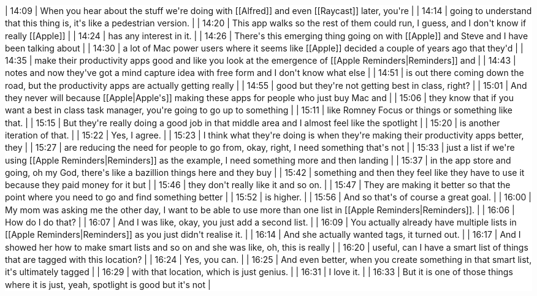 | 14:09      | When you hear about the stuff we're doing with [[Alfred]] and even [[Raycast]] later, you're                  |
| 14:14      | going to understand that this thing is, it's like a pedestrian version.                               |
| 14:20      | This app walks so the rest of them could run, I guess, and I don't know if really [[Apple]]               |
| 14:24      | has any interest in it.                                                                               |
| 14:26      | There's this emerging thing going on with [[Apple]] and Steve and I have been talking about               |
| 14:30      | a lot of Mac power users where it seems like [[Apple]] decided a couple of years ago that they'd          |
| 14:35      | make their productivity apps good and like you look at the emergence of [[Apple Reminders\|Reminders]] and                 |
| 14:43      | notes and now they've got a mind capture idea with free form and I don't know what else               |
| 14:51      | is out there coming down the road, but the productivity apps are actually getting really              |
| 14:55      | good but they're not getting best in class, right?                                                    |
| 15:01      | And they never will because [[Apple\|Apple's]] making these apps for people who just buy Mac and                 |
| 15:06      | they know that if you want a best in class task manager, you're going to go up to something           |
| 15:11      | like Romney Focus or things or something like that.                                                   |
| 15:15      | But they're really doing a good job in that middle area and I almost feel like the spotlight          |
| 15:20      | is another iteration of that.                                                                         |
| 15:22      | Yes, I agree.                                                                                         |
| 15:23      | I think what they're doing is when they're making their productivity apps better, they                |
| 15:27      | are reducing the need for people to go from, okay, right, I need something that's not                 |
| 15:33      | just a list if we're using [[Apple Reminders\|Reminders]] as the example, I need something more and then landing           |
| 15:37      | in the app store and going, oh my God, there's like a bazillion things here and they buy              |
| 15:42      | something and then they feel like they have to use it because they paid money for it but              |
| 15:46      | they don't really like it and so on.                                                                  |
| 15:47      | They are making it better so that the point where you need to go and find something better            |
| 15:52      | is higher.                                                                                            |
| 15:56      | And so that's of course a great goal.                                                                 |
| 16:00      | My mom was asking me the other day, I want to be able to use more than one list in [[Apple Reminders\|Reminders]].         |
| 16:06      | How do I do that?                                                                                     |
| 16:07      | And I was like, okay, you just add a second list.                                                     |
| 16:09      | You actually already have multiple lists in [[Apple Reminders\|Reminders]] as you just didn't realise it.                  |
| 16:14      | And she actually wanted tags, it turned out.                                                          |
| 16:17      | And I showed her how to make smart lists and so on and she was like, oh, this is really               |
| 16:20      | useful, can I have a smart list of things that are tagged with this location?                         |
| 16:24      | Yes, you can.                                                                                         |
| 16:25      | And even better, when you create something in that smart list, it's ultimately tagged                 |
| 16:29      | with that location, which is just genius.                                                             |
| 16:31      | I love it.                                                                                            |
| 16:33      | But it is one of those things where it is just, yeah, spotlight is good but it's not                  |